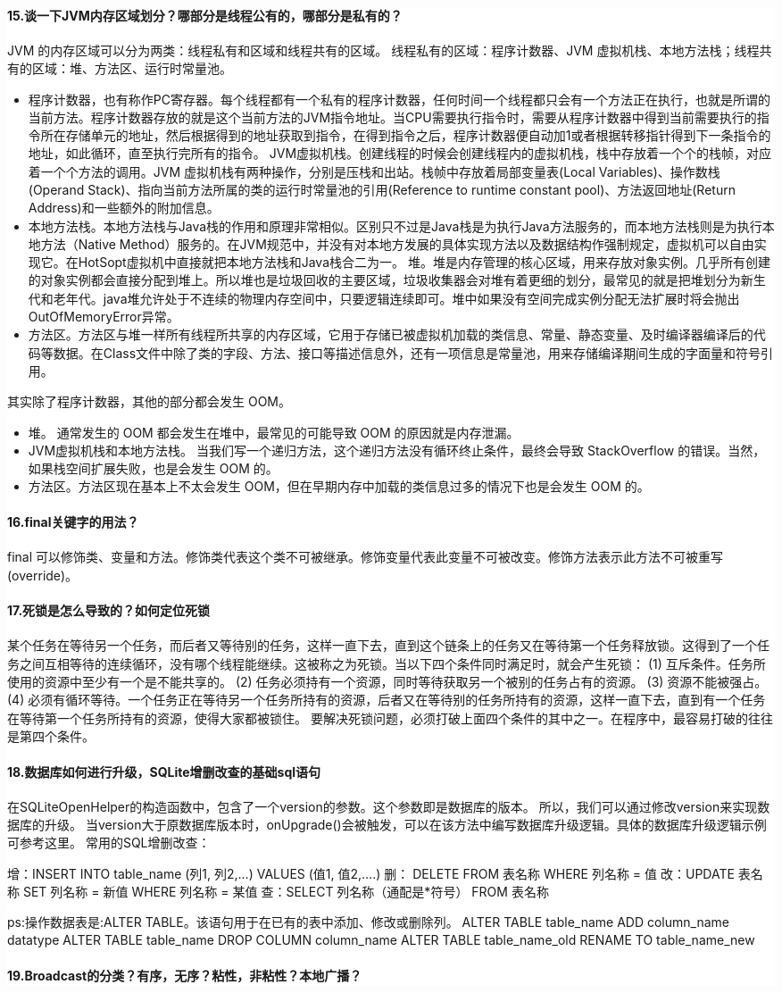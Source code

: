 #### 15.谈一下JVM内存区域划分？哪部分是线程公有的，哪部分是私有的？

JVM 的内存区域可以分为两类：线程私有和区域和线程共有的区域。 线程私有的区域：程序计数器、JVM 虚拟机栈、本地方法栈；线程共有的区域：堆、方法区、运行时常量池。

- 程序计数器，也有称作PC寄存器。每个线程都有一个私有的程序计数器，任何时间一个线程都只会有一个方法正在执行，也就是所谓的当前方法。程序计数器存放的就是这个当前方法的JVM指令地址。当CPU需要执行指令时，需要从程序计数器中得到当前需要执行的指令所在存储单元的地址，然后根据得到的地址获取到指令，在得到指令之后，程序计数器便自动加1或者根据转移指针得到下一条指令的地址，如此循环，直至执行完所有的指令。
  JVM虚拟机栈。创建线程的时候会创建线程内的虚拟机栈，栈中存放着一个个的栈帧，对应着一个个方法的调用。JVM 虚拟机栈有两种操作，分别是压栈和出站。栈帧中存放着局部变量表(Local Variables)、操作数栈(Operand Stack)、指向当前方法所属的类的运行时常量池的引用(Reference to runtime constant pool)、方法返回地址(Return Address)和一些额外的附加信息。
- 本地方法栈。本地方法栈与Java栈的作用和原理非常相似。区别只不过是Java栈是为执行Java方法服务的，而本地方法栈则是为执行本地方法（Native Method）服务的。在JVM规范中，并没有对本地方发展的具体实现方法以及数据结构作强制规定，虚拟机可以自由实现它。在HotSopt虚拟机中直接就把本地方法栈和Java栈合二为一。
  堆。堆是内存管理的核心区域，用来存放对象实例。几乎所有创建的对象实例都会直接分配到堆上。所以堆也是垃圾回收的主要区域，垃圾收集器会对堆有着更细的划分，最常见的就是把堆划分为新生代和老年代。java堆允许处于不连续的物理内存空间中，只要逻辑连续即可。堆中如果没有空间完成实例分配无法扩展时将会抛出OutOfMemoryError异常。
- 方法区。方法区与堆一样所有线程所共享的内存区域，它用于存储已被虚拟机加载的类信息、常量、静态变量、及时编译器编译后的代码等数据。在Class文件中除了类的字段、方法、接口等描述信息外，还有一项信息是常量池，用来存储编译期间生成的字面量和符号引用。

其实除了程序计数器，其他的部分都会发生 OOM。

- 堆。 通常发生的 OOM 都会发生在堆中，最常见的可能导致 OOM 的原因就是内存泄漏。
- JVM虚拟机栈和本地方法栈。 当我们写一个递归方法，这个递归方法没有循环终止条件，最终会导致  StackOverflow 的错误。当然，如果栈空间扩展失败，也是会发生 OOM 的。
- 方法区。方法区现在基本上不太会发生 OOM，但在早期内存中加载的类信息过多的情况下也是会发生 OOM 的。

#### 16.final关键字的用法？

final 可以修饰类、变量和方法。修饰类代表这个类不可被继承。修饰变量代表此变量不可被改变。修饰方法表示此方法不可被重写 (override)。

#### 17.死锁是怎么导致的？如何定位死锁

某个任务在等待另一个任务，而后者又等待别的任务，这样一直下去，直到这个链条上的任务又在等待第一个任务释放锁。这得到了一个任务之间互相等待的连续循环，没有哪个线程能继续。这被称之为死锁。当以下四个条件同时满足时，就会产生死锁：
(1) 互斥条件。任务所使用的资源中至少有一个是不能共享的。
(2) 任务必须持有一个资源，同时等待获取另一个被别的任务占有的资源。
(3) 资源不能被强占。
(4) 必须有循环等待。一个任务正在等待另一个任务所持有的资源，后者又在等待别的任务所持有的资源，这样一直下去，直到有一个任务在等待第一个任务所持有的资源，使得大家都被锁住。
要解决死锁问题，必须打破上面四个条件的其中之一。在程序中，最容易打破的往往是第四个条件。

#### 18.数据库如何进行升级，SQLite增删改查的基础sql语句

在SQLiteOpenHelper的构造函数中，包含了一个version的参数。这个参数即是数据库的版本。 所以，我们可以通过修改version来实现数据库的升级。 当version大于原数据库版本时，onUpgrade()会被触发，可以在该方法中编写数据库升级逻辑。具体的数据库升级逻辑示例可参考这里。
常用的SQL增删改查：

增：INSERT INTO table_name (列1, 列2,…) VALUES (值1, 值2,….)
删： DELETE FROM 表名称 WHERE 列名称 = 值
改：UPDATE 表名称 SET 列名称 = 新值 WHERE 列名称 = 某值
查：SELECT 列名称（通配是*符号） FROM 表名称

ps:操作数据表是:ALTER TABLE。该语句用于在已有的表中添加、修改或删除列。
ALTER TABLE table_name ADD column_name datatype
ALTER TABLE table_name DROP COLUMN column_name
ALTER TABLE table_name_old RENAME TO table_name_new

#### 19.Broadcast的分类？有序，无序？粘性，非粘性？本地广播？
